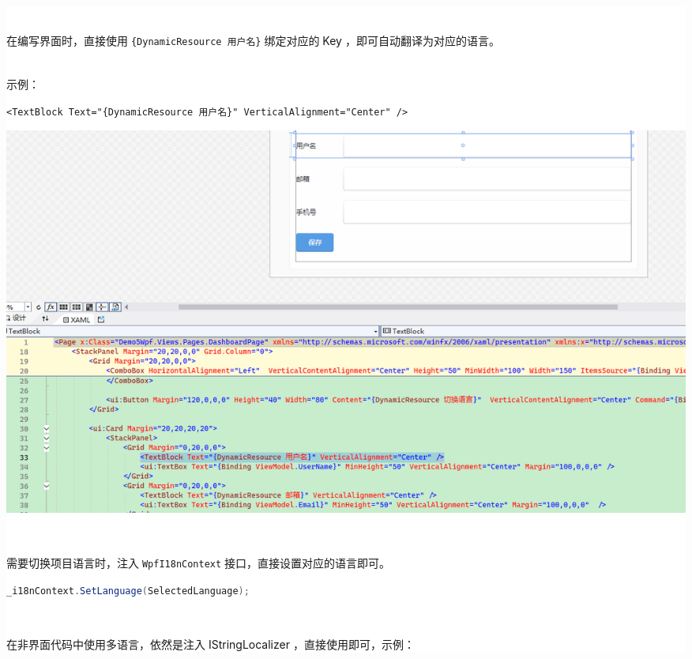 <br />

在编写界面时，直接使用 `{DynamicResource 用户名}` 绑定对应的 Key ，即可自动翻译为对应的语言。

<br />示例：

```xaml
<TextBlock Text="{DynamicResource 用户名}" VerticalAlignment="Center" />
```

![image-20250107205429055](./images/image-20250107205429055.png)

<br />

需要切换项目语言时，注入 `WpfI18nContext` 接口，直接设置对应的语言即可。

```csharp
_i18nContext.SetLanguage(SelectedLanguage);
```

<br />

在非界面代码中使用多语言，依然是注入 IStringLocalizer ，直接使用即可，示例：
